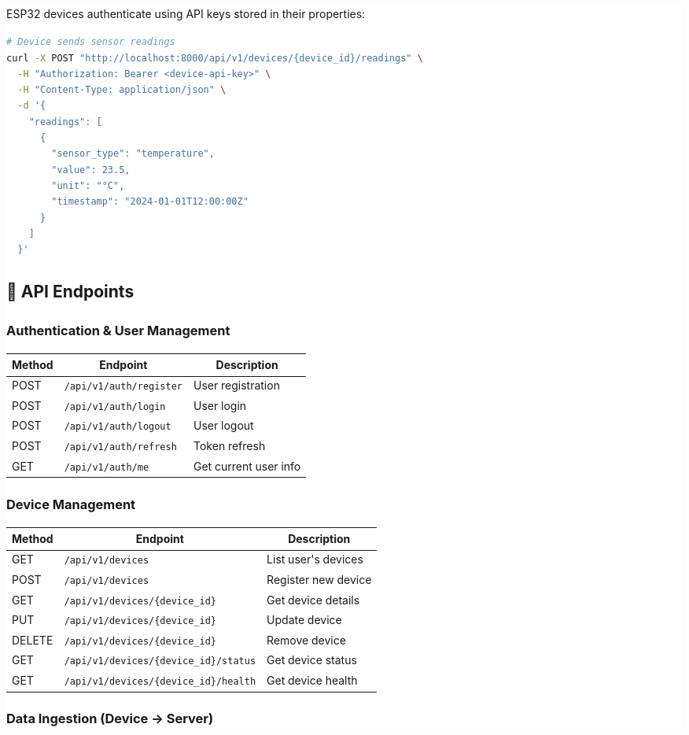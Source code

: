 ESP32 devices authenticate using API keys stored in their properties:

```bash
# Device sends sensor readings
curl -X POST "http://localhost:8000/api/v1/devices/{device_id}/readings" \
  -H "Authorization: Bearer <device-api-key>" \
  -H "Content-Type: application/json" \
  -d '{
    "readings": [
      {
        "sensor_type": "temperature",
        "value": 23.5,
        "unit": "°C",
        "timestamp": "2024-01-01T12:00:00Z"
      }
    ]
  }'
```

## 📡 API Endpoints

### Authentication & User Management

| Method | Endpoint | Description |
|--------|----------|-------------|
| POST | `/api/v1/auth/register` | User registration |
| POST | `/api/v1/auth/login` | User login |
| POST | `/api/v1/auth/logout` | User logout |
| POST | `/api/v1/auth/refresh` | Token refresh |
| GET | `/api/v1/auth/me` | Get current user info |

### Device Management

| Method | Endpoint | Description |
|--------|----------|-------------|
| GET | `/api/v1/devices` | List user's devices |
| POST | `/api/v1/devices` | Register new device |
| GET | `/api/v1/devices/{device_id}` | Get device details |
| PUT | `/api/v1/devices/{device_id}` | Update device |
| DELETE | `/api/v1/devices/{device_id}` | Remove device |
| GET | `/api/v1/devices/{device_id}/status` | Get device status |
| GET | `/api/v1/devices/{device_id}/health` | Get device health |

### Data Ingestion (Device → Server)
